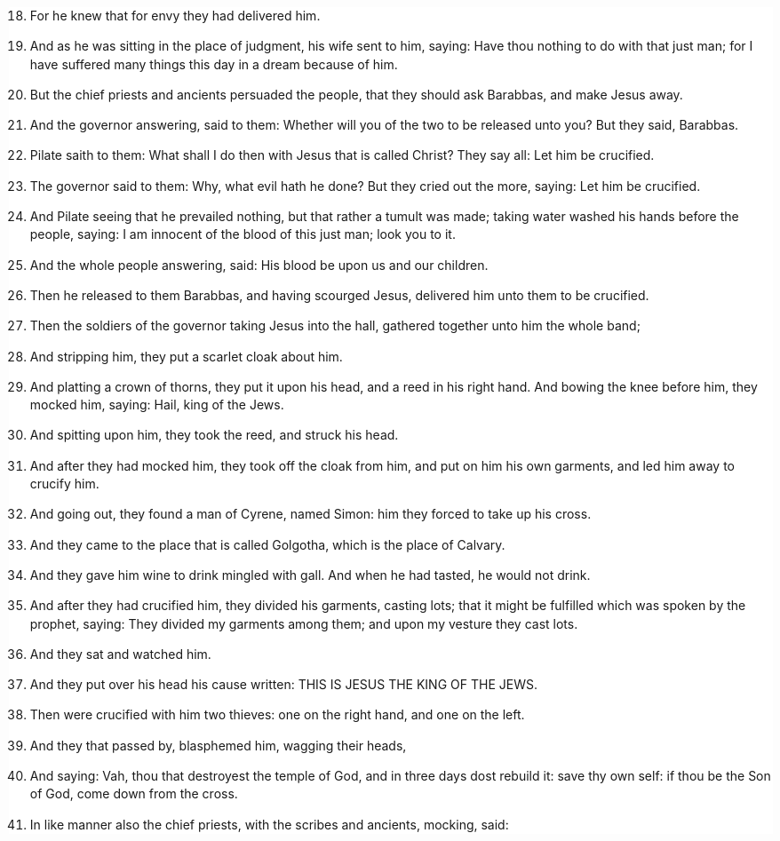 18. For he knew that for envy they had delivered him.

19. And as he was sitting in the place of judgment, his wife sent to him, saying: Have thou nothing to do with that just man; for I have suffered many things this day in a dream because of him.

20. But the chief priests and ancients persuaded the people, that they should ask Barabbas, and make Jesus away.

21. And the governor answering, said to them: Whether will you of the two to be released unto you? But they said, Barabbas.

22. Pilate saith to them: What shall I do then with Jesus that is called Christ? They say all: Let him be crucified.

23. The governor said to them: Why, what evil hath he done? But they cried out the more, saying: Let him be crucified.

24. And Pilate seeing that he prevailed nothing, but that rather a tumult was made; taking water washed his hands before the people, saying: I am innocent of the blood of this just man; look you to it.

25. And the whole people answering, said: His blood be upon us and our children.

26. Then he released to them Barabbas, and having scourged Jesus, delivered him unto them to be crucified.

27. Then the soldiers of the governor taking Jesus into the hall, gathered together unto him the whole band;

28. And stripping him, they put a scarlet cloak about him.

29. And platting a crown of thorns, they put it upon his head, and a reed in his right hand. And bowing the knee before him, they mocked him, saying: Hail, king of the Jews.

30. And spitting upon him, they took the reed, and struck his head.

31. And after they had mocked him, they took off the cloak from him, and put on him his own garments, and led him away to crucify him.

32. And going out, they found a man of Cyrene, named Simon: him they forced to take up his cross.

33. And they came to the place that is called Golgotha, which is the place of Calvary.

34. And they gave him wine to drink mingled with gall. And when he had tasted, he would not drink.

35. And after they had crucified him, they divided his garments, casting lots; that it might be fulfilled which was spoken by the prophet, saying: They divided my garments among them; and upon my vesture they cast lots.

36. And they sat and watched him.

37. And they put over his head his cause written: THIS IS JESUS THE KING OF THE JEWS.

38. Then were crucified with him two thieves: one on the right hand, and one on the left.

39. And they that passed by, blasphemed him, wagging their heads,

40. And saying: Vah, thou that destroyest the temple of God, and in three days dost rebuild it: save thy own self: if thou be the Son of God, come down from the cross.

41. In like manner also the chief priests, with the scribes and ancients, mocking, said:

